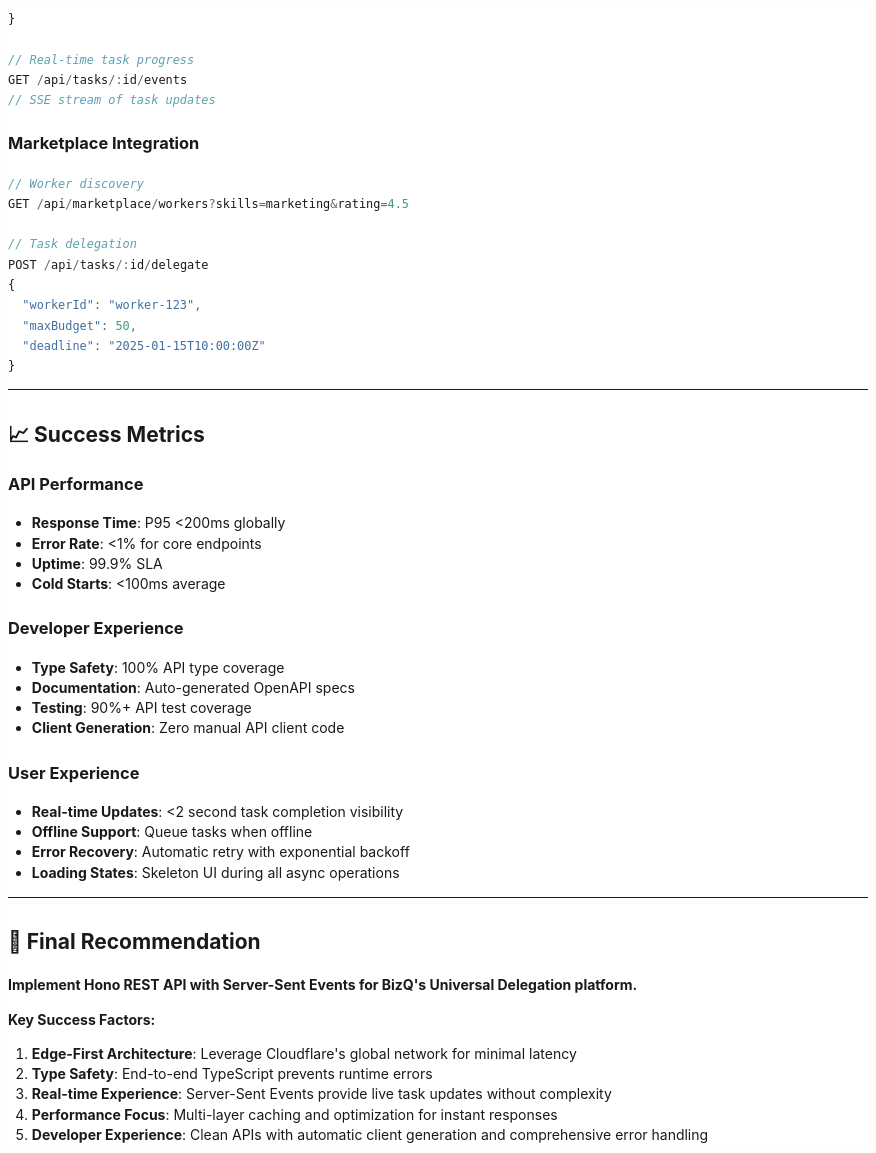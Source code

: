 ```typescript
}

// Real-time task progress
GET /api/tasks/:id/events
// SSE stream of task updates
```

### **Marketplace Integration**
```typescript
// Worker discovery
GET /api/marketplace/workers?skills=marketing&rating=4.5

// Task delegation
POST /api/tasks/:id/delegate
{
  "workerId": "worker-123",
  "maxBudget": 50,
  "deadline": "2025-01-15T10:00:00Z"
}
```

---

## 📈 **Success Metrics**

### **API Performance**
- **Response Time**: P95 <200ms globally
- **Error Rate**: <1% for core endpoints
- **Uptime**: 99.9% SLA
- **Cold Starts**: <100ms average

### **Developer Experience**
- **Type Safety**: 100% API type coverage
- **Documentation**: Auto-generated OpenAPI specs
- **Testing**: 90%+ API test coverage
- **Client Generation**: Zero manual API client code

### **User Experience**
- **Real-time Updates**: <2 second task completion visibility
- **Offline Support**: Queue tasks when offline
- **Error Recovery**: Automatic retry with exponential backoff
- **Loading States**: Skeleton UI during all async operations

---

## 🎯 **Final Recommendation**

**Implement Hono REST API with Server-Sent Events for BizQ's Universal Delegation platform.**

**Key Success Factors:**
1. **Edge-First Architecture**: Leverage Cloudflare's global network for minimal latency
2. **Type Safety**: End-to-end TypeScript prevents runtime errors
3. **Real-time Experience**: Server-Sent Events provide live task updates without complexity
4. **Performance Focus**: Multi-layer caching and optimization for instant responses
5. **Developer Experience**: Clean APIs with automatic client generation and comprehensive error handling
